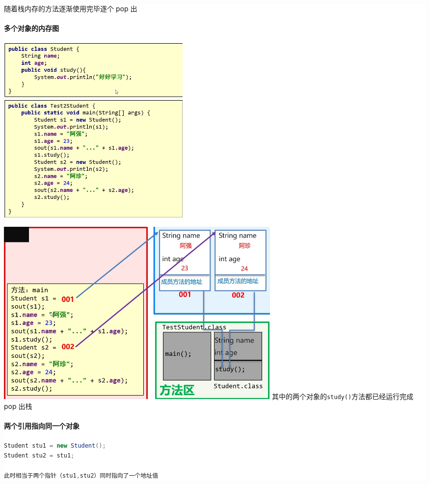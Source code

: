 随着栈内存的方法逐渐使用完毕逐个 pop 出

#### 多个对象的内存图

![测试代码](img/Java_3.png)

![内存存储展示](img/Java_4.png)
其中的两个对象的`study()`方法都已经运行完成 pop 出栈

#### 两个引用指向同一个对象

```java
Student stu1 = new Student();
Student stu2 = stu1;

此时相当于两个指针（stu1,stu2）同时指向了一个地址值
```
